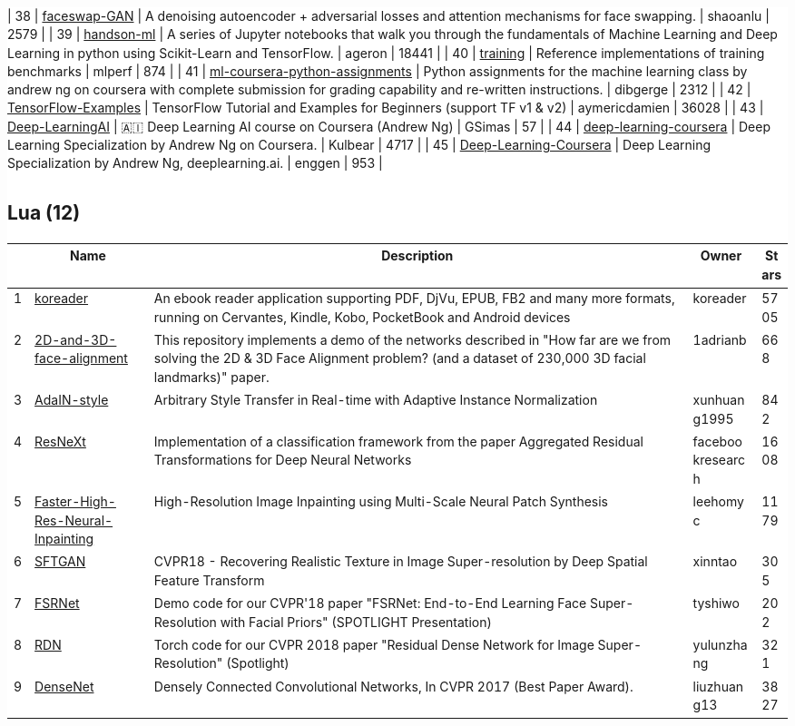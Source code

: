 | 38 | [faceswap-GAN](https://github.com/shaoanlu/faceswap-GAN)                                                   | A denoising autoencoder + adversarial losses and attention mechanisms for face swapping.                                                                | shaoanlu       | 2579  |
| 39 | [handson-ml](https://github.com/ageron/handson-ml)                                                         | A series of Jupyter notebooks that walk you through the fundamentals of Machine Learning and Deep Learning in python using Scikit-Learn and TensorFlow. | ageron         | 18441 |
| 40 | [training](https://github.com/mlperf/training)                                                             | Reference implementations of training benchmarks                                                                                                        | mlperf         | 874   |
| 41 | [ml-coursera-python-assignments](https://github.com/dibgerge/ml-coursera-python-assignments)               | Python assignments for the machine learning class by andrew ng on coursera with complete submission for grading capability and re-written instructions. | dibgerge       | 2312  |
| 42 | [TensorFlow-Examples](https://github.com/aymericdamien/TensorFlow-Examples)                                | TensorFlow Tutorial and Examples for Beginners (support TF v1 & v2)                                                                                     | aymericdamien  | 36028 |
| 43 | [Deep-LearningAI](https://github.com/GSimas/Deep-LearningAI)                                               | 🇦🇮 Deep Learning AI course on Coursera (Andrew Ng)                                                                                                      | GSimas         | 57    |
| 44 | [deep-learning-coursera](https://github.com/Kulbear/deep-learning-coursera)                                | Deep Learning Specialization by Andrew Ng on Coursera.                                                                                                  | Kulbear        | 4717  |
| 45 | [Deep-Learning-Coursera](https://github.com/enggen/Deep-Learning-Coursera)                                 | Deep Learning Specialization by Andrew Ng, deeplearning.ai.                                                                                             | enggen         | 953   |

## Lua (12) 

|    | Name                                                                                               | Description                                                                                                                                                                            | Owner            | Stars |
|----|----------------------------------------------------------------------------------------------------|----------------------------------------------------------------------------------------------------------------------------------------------------------------------------------------|------------------|-------|
| 1  | [koreader](https://github.com/koreader/koreader)                                                   | An ebook reader application supporting PDF, DjVu, EPUB, FB2 and many more formats, running on Cervantes, Kindle, Kobo, PocketBook and Android devices                                  | koreader         | 5705  |
| 2  | [2D-and-3D-face-alignment](https://github.com/1adrianb/2D-and-3D-face-alignment)                   | This repository implements a demo of the networks described in "How far are we from solving the 2D & 3D Face Alignment problem? (and a dataset of 230,000 3D facial landmarks)" paper. | 1adrianb         | 668   |
| 3  | [AdaIN-style](https://github.com/xunhuang1995/AdaIN-style)                                         | Arbitrary Style Transfer in Real-time with Adaptive Instance Normalization                                                                                                             | xunhuang1995     | 842   |
| 4  | [ResNeXt](https://github.com/facebookresearch/ResNeXt)                                             | Implementation of a classification framework from the paper Aggregated Residual Transformations for Deep Neural Networks                                                               | facebookresearch | 1608  |
| 5  | [Faster-High-Res-Neural-Inpainting](https://github.com/leehomyc/Faster-High-Res-Neural-Inpainting) | High-Resolution Image Inpainting using Multi-Scale Neural Patch Synthesis                                                                                                              | leehomyc         | 1179  |
| 6  | [SFTGAN](https://github.com/xinntao/SFTGAN)                                                        | CVPR18 - Recovering Realistic Texture in Image Super-resolution by Deep Spatial Feature Transform                                                                                      | xinntao          | 305   |
| 7  | [FSRNet](https://github.com/tyshiwo/FSRNet)                                                        | Demo code for our CVPR'18 paper "FSRNet: End-to-End Learning Face Super-Resolution with Facial Priors" (SPOTLIGHT Presentation)                                                        | tyshiwo          | 202   |
| 8  | [RDN](https://github.com/yulunzhang/RDN)                                                           | Torch code for our CVPR 2018 paper "Residual Dense Network for Image Super-Resolution" (Spotlight)                                                                                     | yulunzhang       | 321   |
| 9  | [DenseNet](https://github.com/liuzhuang13/DenseNet)                                                | Densely Connected Convolutional Networks, In CVPR 2017 (Best Paper Award).                                                                                                             | liuzhuang13      | 3827  |